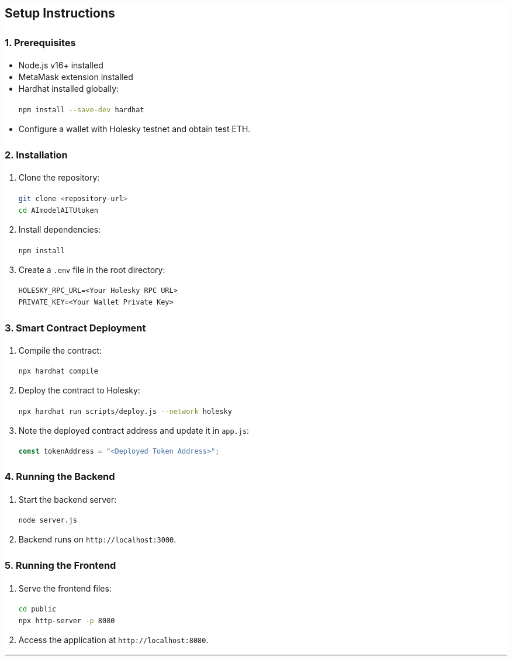 
## **Setup Instructions**

### **1. Prerequisites**
- Node.js v16+ installed
- MetaMask extension installed
- Hardhat installed globally:
  ```bash
  npm install --save-dev hardhat
  ```
- Configure a wallet with Holesky testnet and obtain test ETH.

### **2. Installation**
1. Clone the repository:
   ```bash
   git clone <repository-url>
   cd AImodelAITUtoken
   ```
2. Install dependencies:
   ```bash
   npm install
   ```
3. Create a `.env` file in the root directory:
   ```plaintext
   HOLESKY_RPC_URL=<Your Holesky RPC URL>
   PRIVATE_KEY=<Your Wallet Private Key>
   ```

### **3. Smart Contract Deployment**
1. Compile the contract:
   ```bash
   npx hardhat compile
   ```
2. Deploy the contract to Holesky:
   ```bash
   npx hardhat run scripts/deploy.js --network holesky
   ```
3. Note the deployed contract address and update it in `app.js`:
   ```javascript
   const tokenAddress = "<Deployed Token Address>";
   ```

### **4. Running the Backend**
1. Start the backend server:
   ```bash
   node server.js
   ```
2. Backend runs on `http://localhost:3000`.

### **5. Running the Frontend**
1. Serve the frontend files:
   ```bash
   cd public
   npx http-server -p 8080
   ```
2. Access the application at `http://localhost:8080`.

---